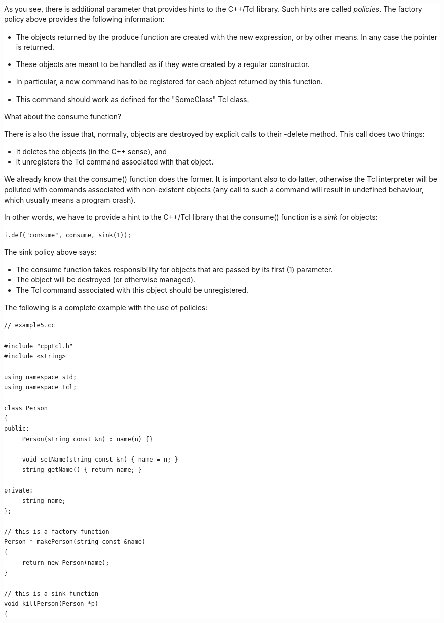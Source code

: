 As you see, there is additional parameter that provides hints to the C++/Tcl library. Such hints are called <span style="font-style: italic;">policies</span>. The factory policy above provides the following information:

*   The objects returned by the produce function are created with the new expression, or by other means. In any case the pointer is returned.  

*   These objects are meant to be handled as if they were created by a regular constructor.

*   In particular, a new command has to be registered for each object returned by this function.
*   This command should work as defined for the "SomeClass" Tcl class.  

What about the consume function?

There is also the issue that, normally, objects are destroyed by explicit calls to their -delete method. This call does two things:

*   It deletes the objects (in the C++ sense), and
*   it unregisters the Tcl command associated with that object.

We already know that the consume() function does the former. It is important also to do latter, otherwise the Tcl interpreter will be polluted with commands associated with non-existent objects (any call to such a command will result in undefined behaviour, which usually means a program crash).

In other words, we have to provide a hint to the C++/Tcl library that the consume() function is a <span style="font-style: italic;">sink</span> for objects:  

```
i.def("consume", consume, sink(1));  
```

The sink policy above says:  

*   The consume function takes responsibility for objects that are passed by its first (1) parameter.
*   The object will be destroyed (or otherwise managed).
*   The Tcl command associated with this object should be unregistered.

The following is a complete example with the use of policies:  

```
// example5.cc  

#include "cpptcl.h"  
#include <string>  

using namespace std;  
using namespace Tcl;  

class Person  
{  
public:  
     Person(string const &n) : name(n) {}  

     void setName(string const &n) { name = n; }  
     string getName() { return name; }  

private:  
     string name;  
};  

// this is a factory function  
Person * makePerson(string const &name)  
{  
     return new Person(name);  
}  

// this is a sink function  
void killPerson(Person *p)  
{  
```